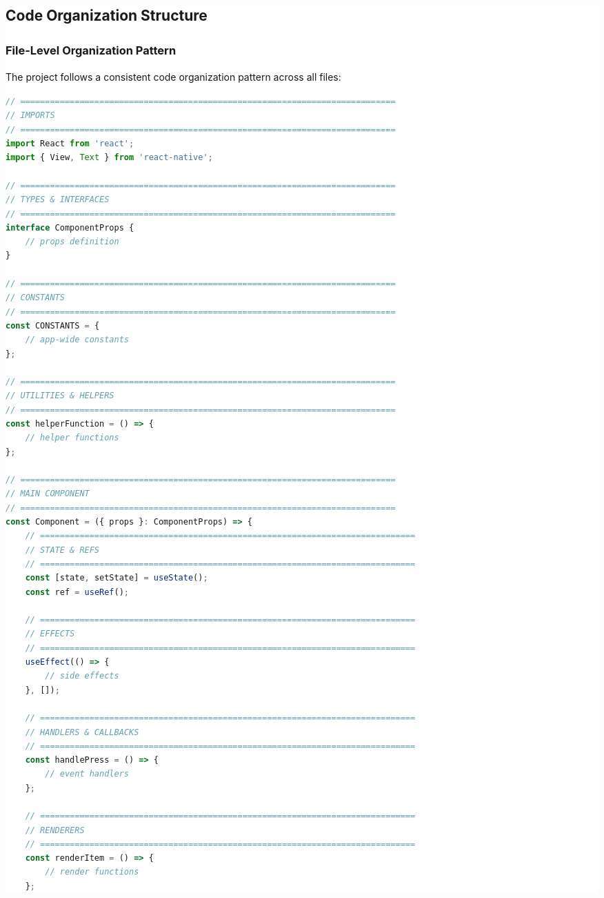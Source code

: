 ## Code Organization Structure

### File-Level Organization Pattern
The project follows a consistent code organization pattern across all files:

```typescript
// ============================================================================
// IMPORTS
// ============================================================================
import React from 'react';
import { View, Text } from 'react-native';

// ============================================================================
// TYPES & INTERFACES
// ============================================================================
interface ComponentProps {
    // props definition
}

// ============================================================================
// CONSTANTS
// ============================================================================
const CONSTANTS = {
    // app-wide constants
};

// ============================================================================
// UTILITIES & HELPERS
// ============================================================================
const helperFunction = () => {
    // helper functions
};

// ============================================================================
// MAIN COMPONENT
// ============================================================================
const Component = ({ props }: ComponentProps) => {
    // ============================================================================
    // STATE & REFS
    // ============================================================================
    const [state, setState] = useState();
    const ref = useRef();

    // ============================================================================
    // EFFECTS
    // ============================================================================
    useEffect(() => {
        // side effects
    }, []);

    // ============================================================================
    // HANDLERS & CALLBACKS
    // ============================================================================
    const handlePress = () => {
        // event handlers
    };

    // ============================================================================
    // RENDERERS
    // ============================================================================
    const renderItem = () => {
        // render functions
    };
```
